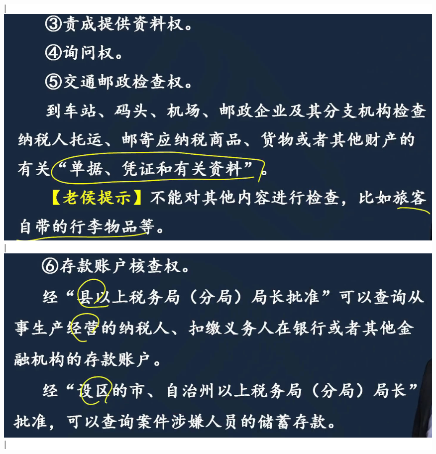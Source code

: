 | ![](./初级经济法基础_7税收征管.assets/Snipaste_2022-11-16_14-44-21.jpg) | ![](./初级经济法基础_7税收征管.assets/Snipaste_2022-11-16_14-44-44.jpg) |